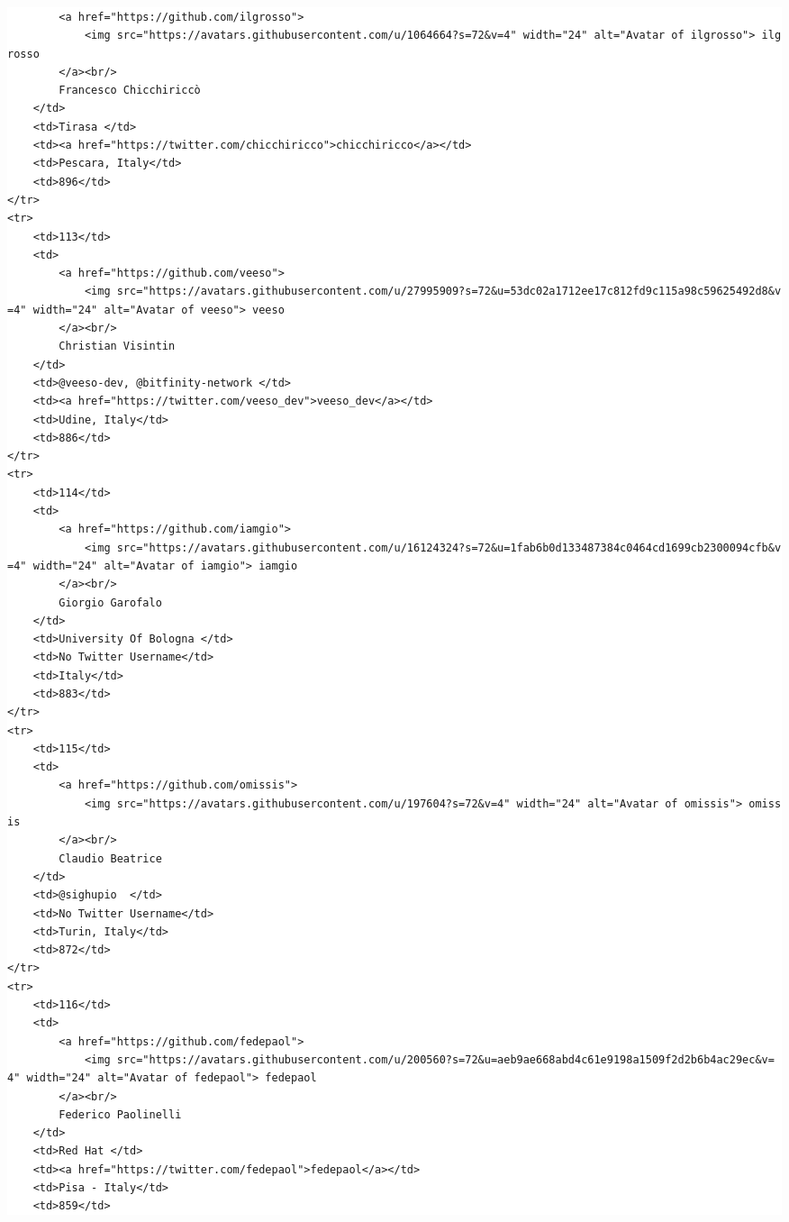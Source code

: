 			<a href="https://github.com/ilgrosso">
				<img src="https://avatars.githubusercontent.com/u/1064664?s=72&v=4" width="24" alt="Avatar of ilgrosso"> ilgrosso
			</a><br/>
			Francesco Chicchiriccò
		</td>
		<td>Tirasa </td>
		<td><a href="https://twitter.com/chicchiricco">chicchiricco</a></td>
		<td>Pescara, Italy</td>
		<td>896</td>
	</tr>
	<tr>
		<td>113</td>
		<td>
			<a href="https://github.com/veeso">
				<img src="https://avatars.githubusercontent.com/u/27995909?s=72&u=53dc02a1712ee17c812fd9c115a98c59625492d8&v=4" width="24" alt="Avatar of veeso"> veeso
			</a><br/>
			Christian Visintin
		</td>
		<td>@veeso-dev, @bitfinity-network </td>
		<td><a href="https://twitter.com/veeso_dev">veeso_dev</a></td>
		<td>Udine, Italy</td>
		<td>886</td>
	</tr>
	<tr>
		<td>114</td>
		<td>
			<a href="https://github.com/iamgio">
				<img src="https://avatars.githubusercontent.com/u/16124324?s=72&u=1fab6b0d133487384c0464cd1699cb2300094cfb&v=4" width="24" alt="Avatar of iamgio"> iamgio
			</a><br/>
			Giorgio Garofalo
		</td>
		<td>University Of Bologna </td>
		<td>No Twitter Username</td>
		<td>Italy</td>
		<td>883</td>
	</tr>
	<tr>
		<td>115</td>
		<td>
			<a href="https://github.com/omissis">
				<img src="https://avatars.githubusercontent.com/u/197604?s=72&v=4" width="24" alt="Avatar of omissis"> omissis
			</a><br/>
			Claudio Beatrice
		</td>
		<td>@sighupio  </td>
		<td>No Twitter Username</td>
		<td>Turin, Italy</td>
		<td>872</td>
	</tr>
	<tr>
		<td>116</td>
		<td>
			<a href="https://github.com/fedepaol">
				<img src="https://avatars.githubusercontent.com/u/200560?s=72&u=aeb9ae668abd4c61e9198a1509f2d2b6b4ac29ec&v=4" width="24" alt="Avatar of fedepaol"> fedepaol
			</a><br/>
			Federico Paolinelli
		</td>
		<td>Red Hat </td>
		<td><a href="https://twitter.com/fedepaol">fedepaol</a></td>
		<td>Pisa - Italy</td>
		<td>859</td>